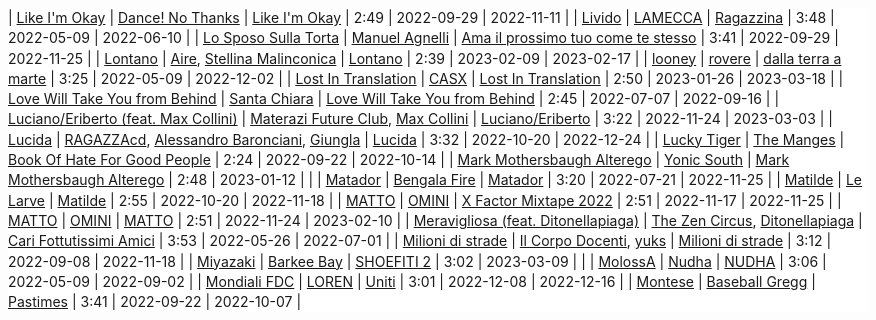 | [Like I'm Okay](https://open.spotify.com/track/4z7m5fHKANtRtr8CGnckLd) | [Dance! No Thanks](https://open.spotify.com/artist/0885hgEwstYF6vz2qHbSpC) | [Like I'm Okay](https://open.spotify.com/album/1wYkIgcLpMG9DggdMQw62n) | 2:49 | 2022-09-29 | 2022-11-11 |
| [Livido](https://open.spotify.com/track/1FUcl9PpuDjDR8wuWugG9v) | [LAMECCA](https://open.spotify.com/artist/7mURROuseWxgGqL7cIyhc8) | [Ragazzina](https://open.spotify.com/album/3dKuOfQT48iqlWxEDPzMh6) | 3:48 | 2022-05-09 | 2022-06-10 |
| [Lo Sposo Sulla Torta](https://open.spotify.com/track/1K8eYXS6CJq9mzG9rzKDJV) | [Manuel Agnelli](https://open.spotify.com/artist/1fLNnD2YIhtUR8VrX68As4) | [Ama il prossimo tuo come te stesso](https://open.spotify.com/album/4K2fWzhQxYSHcchOglHvSj) | 3:41 | 2022-09-29 | 2022-11-25 |
| [Lontano](https://open.spotify.com/track/2kMP05gNWc3y1dzS3zDHkk) | [Aire](https://open.spotify.com/artist/1pePhxCgA1MOdEGgYjvNSZ), [Stellina Malinconica](https://open.spotify.com/artist/08oc2ijiHHssDF1GxDpG3E) | [Lontano](https://open.spotify.com/album/6fflIsKXpFuIePdGUpbI9C) | 2:39 | 2023-02-09 | 2023-02-17 |
| [looney](https://open.spotify.com/track/5iYyPap3wN9D2W0gCYmaMi) | [rovere](https://open.spotify.com/artist/5epzSn98pqluCq6hyGu3ux) | [dalla terra a marte](https://open.spotify.com/album/6z2qRqLEQN4vz1scFkRiyr) | 3:25 | 2022-05-09 | 2022-12-02 |
| [Lost In Translation](https://open.spotify.com/track/3JbZvgq27J7sHlzGcBUcuE) | [CASX](https://open.spotify.com/artist/2J1ivtTZT4Trce2QNrgnUU) | [Lost In Translation](https://open.spotify.com/album/2nKEOPy3lV9DpUbSPytjt5) | 2:50 | 2023-01-26 | 2023-03-18 |
| [Love Will Take You from Behind](https://open.spotify.com/track/2p1Wvj7F5s8I1ypZNkBJyP) | [Santa Chiara](https://open.spotify.com/artist/4ypMT9SN8PDvScLqLcGcEU) | [Love Will Take You from Behind](https://open.spotify.com/album/7ta4mTgSJ38tqR21MPHrWg) | 2:45 | 2022-07-07 | 2022-09-16 |
| [Luciano/Eriberto \(feat\. Max Collini\)](https://open.spotify.com/track/4GEmquye0uXewzkuxaAJXB) | [Materazi Future Club](https://open.spotify.com/artist/3r3GpqKznuMo0r3ClPyrx2), [Max Collini](https://open.spotify.com/artist/3tOrLl8dmGYZyrAfid0Gqd) | [Luciano/Eriberto](https://open.spotify.com/album/4odpuX8jQngQQ9c9Mipt6s) | 3:22 | 2022-11-24 | 2023-03-03 |
| [Lucida](https://open.spotify.com/track/4qR3eEUxdJWsV47UM1xlzs) | [RAGAZZAcd](https://open.spotify.com/artist/6lTvJHqB7bNnL7YCmeFNQp), [Alessandro Baronciani](https://open.spotify.com/artist/7pLL31FfCScLXL47auT67u), [Giungla](https://open.spotify.com/artist/2hXIoMXYA65EDbqyLMzr5r) | [Lucida](https://open.spotify.com/album/7oGLgcoV0yrJJACgWZsKZZ) | 3:32 | 2022-10-20 | 2022-12-24 |
| [Lucky Tiger](https://open.spotify.com/track/6t1EdtEDYhXnGi8rBnnxJ6) | [The Manges](https://open.spotify.com/artist/5Uop1XjzGUDG3t4uoWXooc) | [Book Of Hate For Good People](https://open.spotify.com/album/4gr5qXeIHW3uRpYvqBbYSo) | 2:24 | 2022-09-22 | 2022-10-14 |
| [Mark Mothersbaugh Alterego](https://open.spotify.com/track/51AXx0yeXKZ9i87yvPwFF5) | [Yonic South](https://open.spotify.com/artist/1QRKC6oodMbGbuiTP2hmlg) | [Mark Mothersbaugh Alterego](https://open.spotify.com/album/47RiulSgSCvFPbzp11Qkf9) | 2:48 | 2023-01-12 |  |
| [Matador](https://open.spotify.com/track/5g0aCS1VkUjInpKZJ5sqZw) | [Bengala Fire](https://open.spotify.com/artist/5B516AbC2BhNio4qvbDdNb) | [Matador](https://open.spotify.com/album/2HU1bNOzJU13btY8KjjNIC) | 3:20 | 2022-07-21 | 2022-11-25 |
| [Matilde](https://open.spotify.com/track/3rNc1D4Jc2N5idptQxURFa) | [Le Larve](https://open.spotify.com/artist/27NQeT6snHm4r7ksireZOI) | [Matilde](https://open.spotify.com/album/1jiH9g4LEdeyBK4eGyXZKa) | 2:55 | 2022-10-20 | 2022-11-18 |
| [MATTO](https://open.spotify.com/track/1117wyyZAZ1T23x5xCNcVC) | [OMINI](https://open.spotify.com/artist/1YKbZY8iou4AeIGqicpwAq) | [X Factor Mixtape 2022](https://open.spotify.com/album/5lwA2LkDrpKD5daRu4kvi6) | 2:51 | 2022-11-17 | 2022-11-25 |
| [MATTO](https://open.spotify.com/track/1ESnQ3jsJ1AgmMBgjv3LSy) | [OMINI](https://open.spotify.com/artist/1YKbZY8iou4AeIGqicpwAq) | [MATTO](https://open.spotify.com/album/5el7xAia4ALSa1KYSOIxWY) | 2:51 | 2022-11-24 | 2023-02-10 |
| [Meravigliosa \(feat\. Ditonellapiaga\)](https://open.spotify.com/track/3Ji5zXZw7hDUgIp5IkLFiy) | [The Zen Circus](https://open.spotify.com/artist/7nrxF1ilcwJNHofGUfsC84), [Ditonellapiaga](https://open.spotify.com/artist/7HtzacrJpksCiS6qHypb8l) | [Cari Fottutissimi Amici](https://open.spotify.com/album/43iU5QUL15hYLkbiZfk1aB) | 3:53 | 2022-05-26 | 2022-07-01 |
| [Milioni di strade](https://open.spotify.com/track/3WkO6y6Q8AAkoUkHgg4WqH) | [Il Corpo Docenti](https://open.spotify.com/artist/54fov0UfPlOOvOWid3VL7p), [yuks](https://open.spotify.com/artist/5S1ajwH3erCE1RDfGiAESd) | [Milioni di strade](https://open.spotify.com/album/5RCjhOxheSBtZ7ezp1R7GM) | 3:12 | 2022-09-08 | 2022-11-18 |
| [Miyazaki](https://open.spotify.com/track/6dhTRz5aUxVNmHnh3r65qx) | [Barkee Bay](https://open.spotify.com/artist/72KRmtW8IrP6D8FwG8Boi8) | [SHOEFITI 2](https://open.spotify.com/album/4OCF3ssNCqCPaA7MyhZ0qu) | 3:02 | 2023-03-09 |  |
| [MolossA](https://open.spotify.com/track/2BsGzAlf0G1t9tx5IFULDL) | [Nudha](https://open.spotify.com/artist/0qW2PRyNIbZBtm6enEWjqE) | [NUDHA](https://open.spotify.com/album/1aYL5JopqGBtFtfBNB2gDr) | 3:06 | 2022-05-09 | 2022-09-02 |
| [Mondiali FDC](https://open.spotify.com/track/4hg1my3vuEzQMd2lpYWnca) | [LOREN](https://open.spotify.com/artist/7i1dBxscRnTkZIVoo0F29h) | [Uniti](https://open.spotify.com/album/7Ex3UXYMS1RFcXdcYfd9CO) | 3:01 | 2022-12-08 | 2022-12-16 |
| [Montese](https://open.spotify.com/track/6plgbXWnR6fv3bE2H4yJSu) | [Baseball Gregg](https://open.spotify.com/artist/7MXsu694gc1X8K6s7XPmw4) | [Pastimes](https://open.spotify.com/album/4ep2PpS27FYkcXqje4ibyE) | 3:41 | 2022-09-22 | 2022-10-07 |